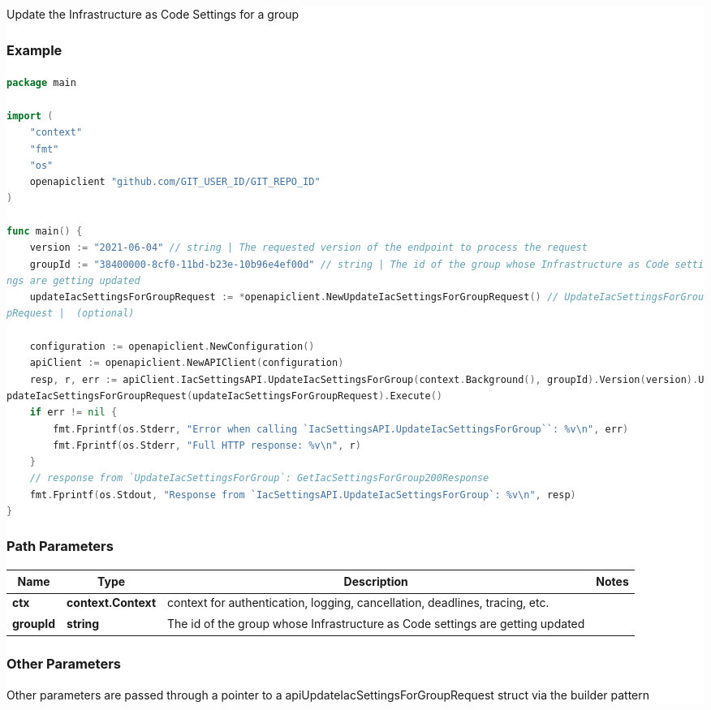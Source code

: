 Update the Infrastructure as Code Settings for a group



### Example

```go
package main

import (
	"context"
	"fmt"
	"os"
	openapiclient "github.com/GIT_USER_ID/GIT_REPO_ID"
)

func main() {
	version := "2021-06-04" // string | The requested version of the endpoint to process the request
	groupId := "38400000-8cf0-11bd-b23e-10b96e4ef00d" // string | The id of the group whose Infrastructure as Code settings are getting updated
	updateIacSettingsForGroupRequest := *openapiclient.NewUpdateIacSettingsForGroupRequest() // UpdateIacSettingsForGroupRequest |  (optional)

	configuration := openapiclient.NewConfiguration()
	apiClient := openapiclient.NewAPIClient(configuration)
	resp, r, err := apiClient.IacSettingsAPI.UpdateIacSettingsForGroup(context.Background(), groupId).Version(version).UpdateIacSettingsForGroupRequest(updateIacSettingsForGroupRequest).Execute()
	if err != nil {
		fmt.Fprintf(os.Stderr, "Error when calling `IacSettingsAPI.UpdateIacSettingsForGroup``: %v\n", err)
		fmt.Fprintf(os.Stderr, "Full HTTP response: %v\n", r)
	}
	// response from `UpdateIacSettingsForGroup`: GetIacSettingsForGroup200Response
	fmt.Fprintf(os.Stdout, "Response from `IacSettingsAPI.UpdateIacSettingsForGroup`: %v\n", resp)
}
```

### Path Parameters


Name | Type | Description  | Notes
------------- | ------------- | ------------- | -------------
**ctx** | **context.Context** | context for authentication, logging, cancellation, deadlines, tracing, etc.
**groupId** | **string** | The id of the group whose Infrastructure as Code settings are getting updated | 

### Other Parameters

Other parameters are passed through a pointer to a apiUpdateIacSettingsForGroupRequest struct via the builder pattern

